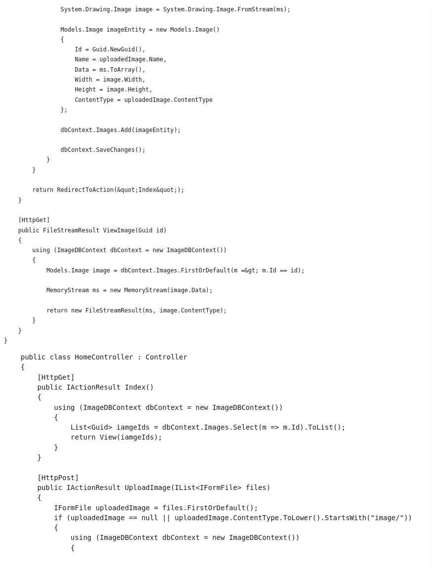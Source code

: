                     System.Drawing.Image image = System.Drawing.Image.FromStream(ms);

                    Models.Image imageEntity = new Models.Image()
                    {
                        Id = Guid.NewGuid(),
                        Name = uploadedImage.Name,
                        Data = ms.ToArray(),
                        Width = image.Width,
                        Height = image.Height,
                        ContentType = uploadedImage.ContentType
                    };

                    dbContext.Images.Add(imageEntity);

                    dbContext.SaveChanges();
                }
            }

            return RedirectToAction(&quot;Index&quot;);
        }

        [HttpGet]
        public FileStreamResult ViewImage(Guid id)
        {
            using (ImageDBContext dbContext = new ImageDBContext())
            {
                Models.Image image = dbContext.Images.FirstOrDefault(m =&gt; m.Id == id);

                MemoryStream ms = new MemoryStream(image.Data);

                return new FileStreamResult(ms, image.ContentType);
            }
        }
    }
</pre>
<div class="preview">
<pre class="html">&nbsp;&nbsp;&nbsp;&nbsp;public&nbsp;class&nbsp;HomeController&nbsp;:&nbsp;Controller&nbsp;
&nbsp;&nbsp;&nbsp;&nbsp;{&nbsp;
&nbsp;&nbsp;&nbsp;&nbsp;&nbsp;&nbsp;&nbsp;&nbsp;[HttpGet]&nbsp;
&nbsp;&nbsp;&nbsp;&nbsp;&nbsp;&nbsp;&nbsp;&nbsp;public&nbsp;IActionResult&nbsp;Index()&nbsp;
&nbsp;&nbsp;&nbsp;&nbsp;&nbsp;&nbsp;&nbsp;&nbsp;{&nbsp;
&nbsp;&nbsp;&nbsp;&nbsp;&nbsp;&nbsp;&nbsp;&nbsp;&nbsp;&nbsp;&nbsp;&nbsp;using&nbsp;(ImageDBContext&nbsp;dbContext&nbsp;=&nbsp;new&nbsp;ImageDBContext())&nbsp;
&nbsp;&nbsp;&nbsp;&nbsp;&nbsp;&nbsp;&nbsp;&nbsp;&nbsp;&nbsp;&nbsp;&nbsp;{&nbsp;
&nbsp;&nbsp;&nbsp;&nbsp;&nbsp;&nbsp;&nbsp;&nbsp;&nbsp;&nbsp;&nbsp;&nbsp;&nbsp;&nbsp;&nbsp;&nbsp;List<span class="html__tag_start">&lt;Guid</span><span class="html__tag_start">&gt;&nbsp;</span>iamgeIds&nbsp;=&nbsp;dbContext.Images.Select(m&nbsp;=&gt;&nbsp;m.Id).ToList();&nbsp;
&nbsp;&nbsp;&nbsp;&nbsp;&nbsp;&nbsp;&nbsp;&nbsp;&nbsp;&nbsp;&nbsp;&nbsp;&nbsp;&nbsp;&nbsp;&nbsp;return&nbsp;View(iamgeIds);&nbsp;
&nbsp;&nbsp;&nbsp;&nbsp;&nbsp;&nbsp;&nbsp;&nbsp;&nbsp;&nbsp;&nbsp;&nbsp;}&nbsp;
&nbsp;&nbsp;&nbsp;&nbsp;&nbsp;&nbsp;&nbsp;&nbsp;}&nbsp;
&nbsp;
&nbsp;&nbsp;&nbsp;&nbsp;&nbsp;&nbsp;&nbsp;&nbsp;[HttpPost]&nbsp;
&nbsp;&nbsp;&nbsp;&nbsp;&nbsp;&nbsp;&nbsp;&nbsp;public&nbsp;IActionResult&nbsp;UploadImage(IList<span class="html__tag_start">&lt;IFormFile</span><span class="html__tag_start">&gt;&nbsp;</span>files)&nbsp;
&nbsp;&nbsp;&nbsp;&nbsp;&nbsp;&nbsp;&nbsp;&nbsp;{&nbsp;
&nbsp;&nbsp;&nbsp;&nbsp;&nbsp;&nbsp;&nbsp;&nbsp;&nbsp;&nbsp;&nbsp;&nbsp;IFormFile&nbsp;uploadedImage&nbsp;=&nbsp;files.FirstOrDefault();&nbsp;
&nbsp;&nbsp;&nbsp;&nbsp;&nbsp;&nbsp;&nbsp;&nbsp;&nbsp;&nbsp;&nbsp;&nbsp;if&nbsp;(uploadedImage&nbsp;==&nbsp;null&nbsp;||&nbsp;uploadedImage.ContentType.ToLower().StartsWith(&quot;image/&quot;))&nbsp;
&nbsp;&nbsp;&nbsp;&nbsp;&nbsp;&nbsp;&nbsp;&nbsp;&nbsp;&nbsp;&nbsp;&nbsp;{&nbsp;
&nbsp;&nbsp;&nbsp;&nbsp;&nbsp;&nbsp;&nbsp;&nbsp;&nbsp;&nbsp;&nbsp;&nbsp;&nbsp;&nbsp;&nbsp;&nbsp;using&nbsp;(ImageDBContext&nbsp;dbContext&nbsp;=&nbsp;new&nbsp;ImageDBContext())&nbsp;
&nbsp;&nbsp;&nbsp;&nbsp;&nbsp;&nbsp;&nbsp;&nbsp;&nbsp;&nbsp;&nbsp;&nbsp;&nbsp;&nbsp;&nbsp;&nbsp;{&nbsp;